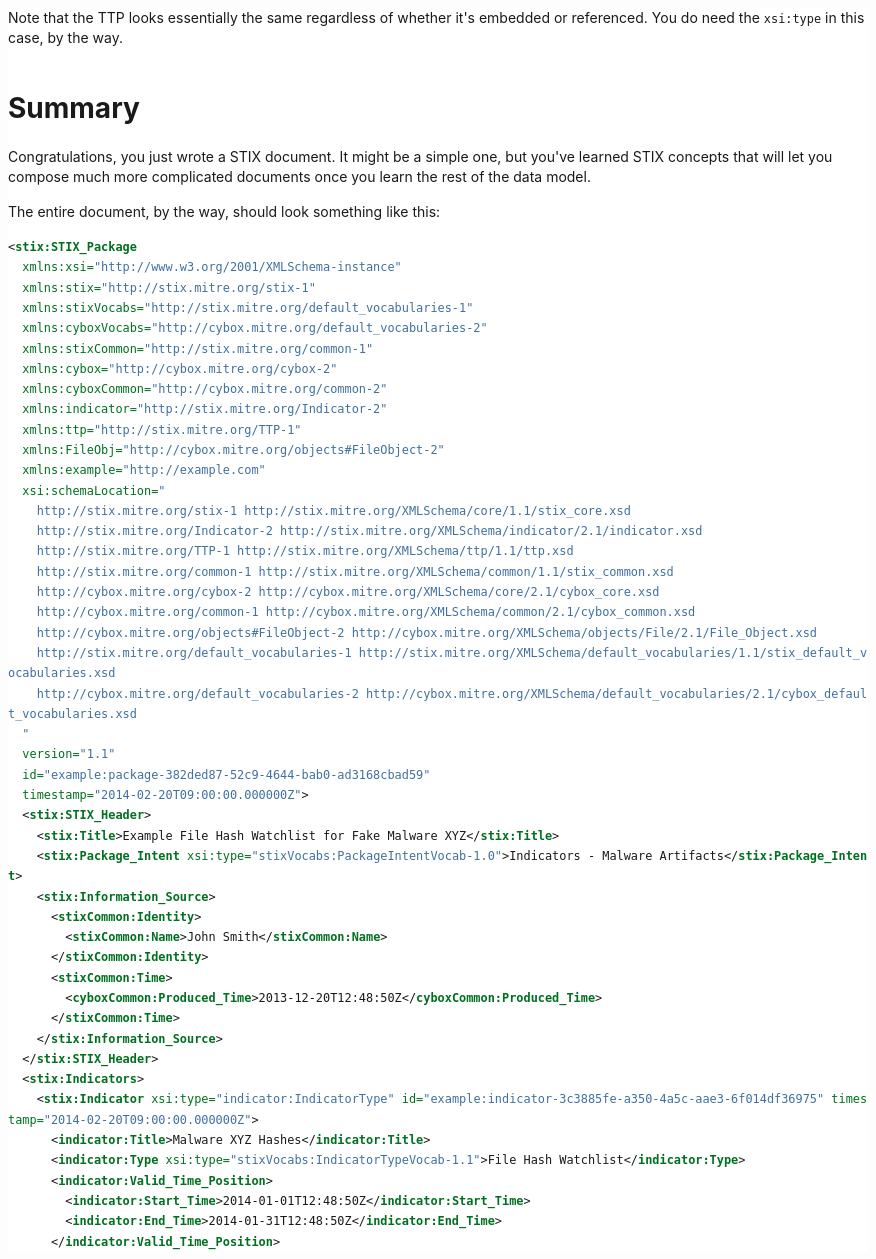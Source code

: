 Note that the TTP looks essentially the same regardless of whether it's embedded or referenced. You do need the `xsi:type` in this case, by the way.

# Summary

Congratulations, you just wrote a STIX document. It might be a simple one, but you've learned STIX concepts that will let you compose much more complicated documents once you learn the rest of the data model.

The entire document, by the way, should look something like this:

```xml
<stix:STIX_Package
  xmlns:xsi="http://www.w3.org/2001/XMLSchema-instance"
  xmlns:stix="http://stix.mitre.org/stix-1"
  xmlns:stixVocabs="http://stix.mitre.org/default_vocabularies-1"
  xmlns:cyboxVocabs="http://cybox.mitre.org/default_vocabularies-2"
  xmlns:stixCommon="http://stix.mitre.org/common-1"
  xmlns:cybox="http://cybox.mitre.org/cybox-2"
  xmlns:cyboxCommon="http://cybox.mitre.org/common-2"
  xmlns:indicator="http://stix.mitre.org/Indicator-2"
  xmlns:ttp="http://stix.mitre.org/TTP-1"
  xmlns:FileObj="http://cybox.mitre.org/objects#FileObject-2"
  xmlns:example="http://example.com"
  xsi:schemaLocation="
    http://stix.mitre.org/stix-1 http://stix.mitre.org/XMLSchema/core/1.1/stix_core.xsd
    http://stix.mitre.org/Indicator-2 http://stix.mitre.org/XMLSchema/indicator/2.1/indicator.xsd
    http://stix.mitre.org/TTP-1 http://stix.mitre.org/XMLSchema/ttp/1.1/ttp.xsd
    http://stix.mitre.org/common-1 http://stix.mitre.org/XMLSchema/common/1.1/stix_common.xsd
    http://cybox.mitre.org/cybox-2 http://cybox.mitre.org/XMLSchema/core/2.1/cybox_core.xsd
    http://cybox.mitre.org/common-1 http://cybox.mitre.org/XMLSchema/common/2.1/cybox_common.xsd
    http://cybox.mitre.org/objects#FileObject-2 http://cybox.mitre.org/XMLSchema/objects/File/2.1/File_Object.xsd
    http://stix.mitre.org/default_vocabularies-1 http://stix.mitre.org/XMLSchema/default_vocabularies/1.1/stix_default_vocabularies.xsd
    http://cybox.mitre.org/default_vocabularies-2 http://cybox.mitre.org/XMLSchema/default_vocabularies/2.1/cybox_default_vocabularies.xsd
  "
  version="1.1"
  id="example:package-382ded87-52c9-4644-bab0-ad3168cbad59"
  timestamp="2014-02-20T09:00:00.000000Z">
  <stix:STIX_Header>
    <stix:Title>Example File Hash Watchlist for Fake Malware XYZ</stix:Title>
    <stix:Package_Intent xsi:type="stixVocabs:PackageIntentVocab-1.0">Indicators - Malware Artifacts</stix:Package_Intent>
    <stix:Information_Source>
      <stixCommon:Identity>
        <stixCommon:Name>John Smith</stixCommon:Name>
      </stixCommon:Identity>
      <stixCommon:Time>
        <cyboxCommon:Produced_Time>2013-12-20T12:48:50Z</cyboxCommon:Produced_Time>
      </stixCommon:Time>
    </stix:Information_Source>
  </stix:STIX_Header>
  <stix:Indicators>
    <stix:Indicator xsi:type="indicator:IndicatorType" id="example:indicator-3c3885fe-a350-4a5c-aae3-6f014df36975" timestamp="2014-02-20T09:00:00.000000Z">
      <indicator:Title>Malware XYZ Hashes</indicator:Title>
      <indicator:Type xsi:type="stixVocabs:IndicatorTypeVocab-1.1">File Hash Watchlist</indicator:Type>
      <indicator:Valid_Time_Position>
        <indicator:Start_Time>2014-01-01T12:48:50Z</indicator:Start_Time>
        <indicator:End_Time>2014-01-31T12:48:50Z</indicator:End_Time>
      </indicator:Valid_Time_Position>
```